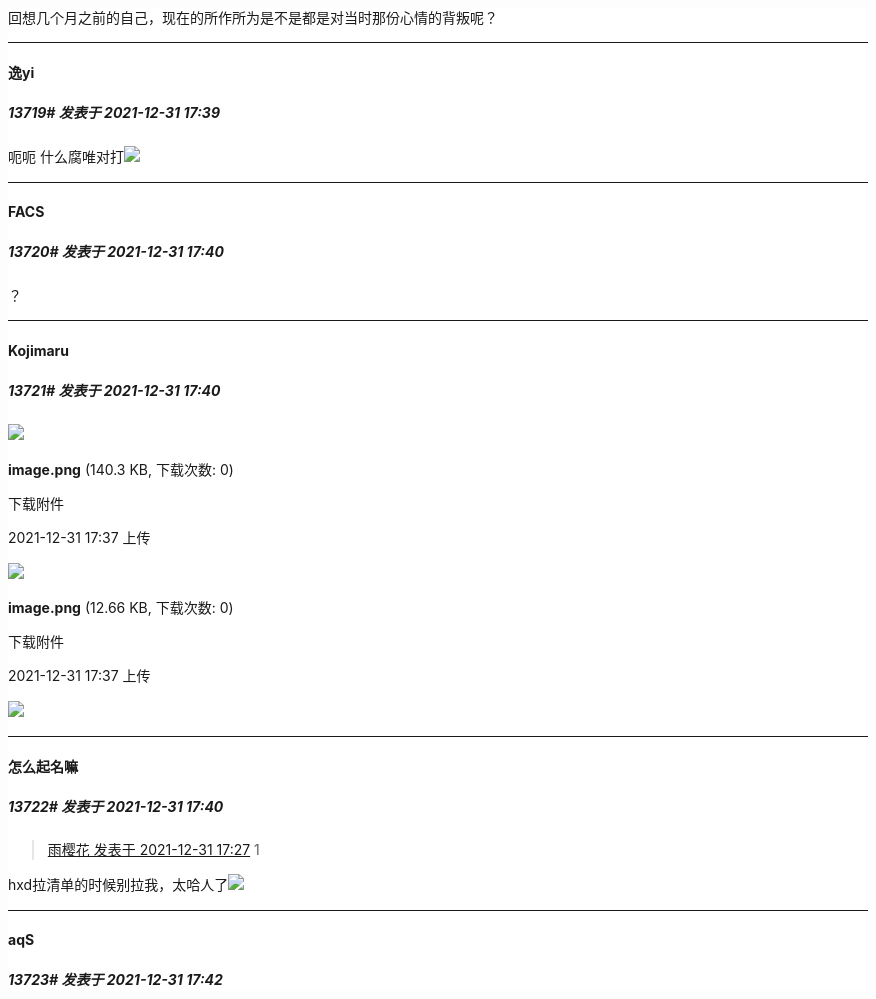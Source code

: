 回想几个月之前的自己，现在的所作所为是不是都是对当时那份心情的背叛呢？

*****

####  逸yi  
##### 13719#       发表于 2021-12-31 17:39

呃呃 什么腐唯对打<img src="https://static.saraba1st.com/image/smiley/face2017/021.png" referrerpolicy="no-referrer">

*****

####  FACS  
##### 13720#       发表于 2021-12-31 17:40

？

*****

####  Kojimaru  
##### 13721#       发表于 2021-12-31 17:40

<img src="https://img.saraba1st.com/forum/202112/31/173704xrlwltod3dz6xlla.png" referrerpolicy="no-referrer">

<strong>image.png</strong> (140.3 KB, 下载次数: 0)

下载附件

2021-12-31 17:37 上传

<img src="https://img.saraba1st.com/forum/202112/31/173722vubzfmrtrwmywav6.png" referrerpolicy="no-referrer">

<strong>image.png</strong> (12.66 KB, 下载次数: 0)

下载附件

2021-12-31 17:37 上传

<img src="https://static.saraba1st.com/image/smiley/face2017/067.png" referrerpolicy="no-referrer">

*****

####  怎么起名嘛  
##### 13722#       发表于 2021-12-31 17:40

<blockquote><a href="httphttps://bbs.saraba1st.com/2b/forum.php?mod=redirect&amp;goto=findpost&amp;pid=54116758&amp;ptid=2042657" target="_blank">雨樱花 发表于 2021-12-31 17:27</a>
1</blockquote>
hxd拉清单的时候别拉我，太哈人了<img src="https://static.saraba1st.com/image/smiley/face2017/138.png" referrerpolicy="no-referrer">

*****

####  aqS  
##### 13723#       发表于 2021-12-31 17:42
